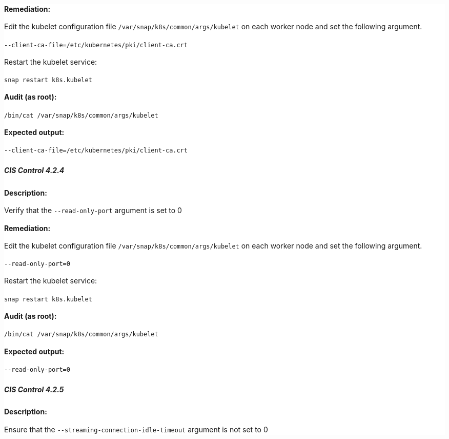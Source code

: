
**Remediation:**

Edit the kubelet configuration file
`/var/snap/k8s/common/args/kubelet` on each worker node and set the following
argument.

`--client-ca-file=/etc/kubernetes/pki/client-ca.crt`

Restart the kubelet service:

`snap restart k8s.kubelet`


**Audit (as root):**

```
/bin/cat /var/snap/k8s/common/args/kubelet
```

**Expected output:**

```
--client-ca-file=/etc/kubernetes/pki/client-ca.crt
```

##### CIS Control 4.2.4

**Description:**

Verify that the `--read-only-port` argument is set to 0


**Remediation:**

Edit the kubelet configuration file
`/var/snap/k8s/common/args/kubelet` on each worker node and set the following
argument.

`--read-only-port=0`

Restart the kubelet service:

`snap restart k8s.kubelet`


**Audit (as root):**

```
/bin/cat /var/snap/k8s/common/args/kubelet
```

**Expected output:**

```
--read-only-port=0
```

##### CIS Control 4.2.5

**Description:**

Ensure that the `--streaming-connection-idle-timeout` argument
is not set to 0
